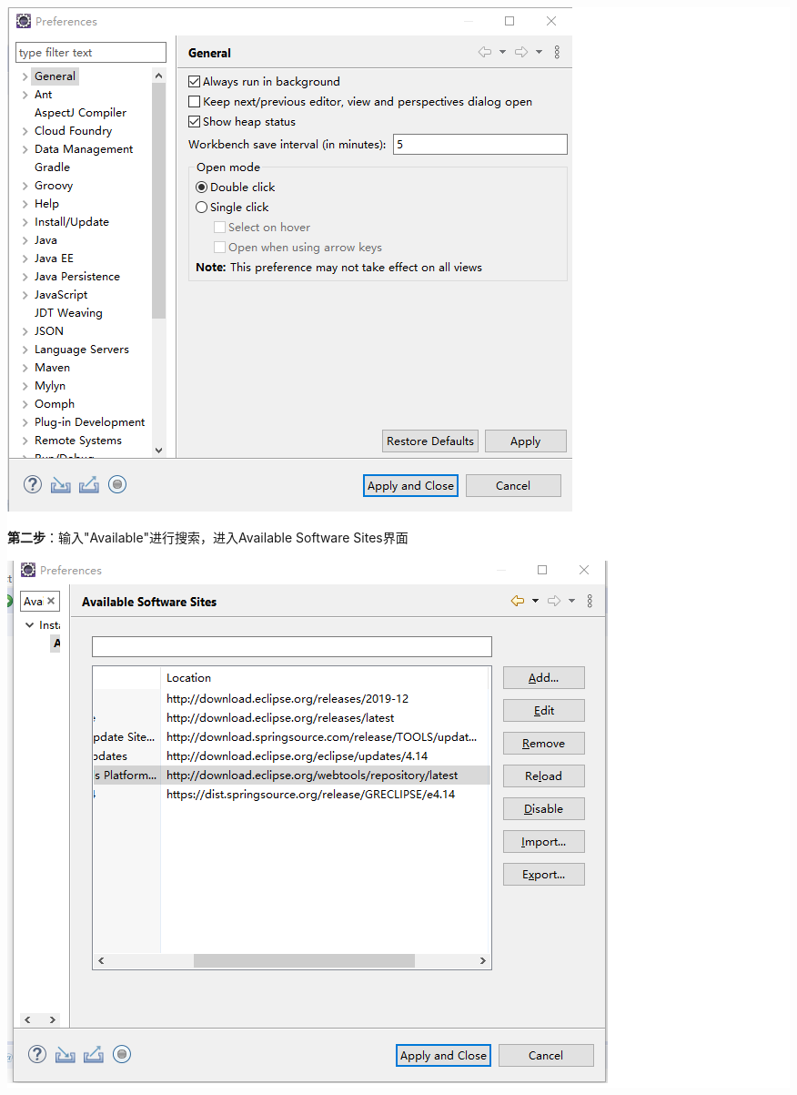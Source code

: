 ![Preferences页面](./assets/开发工具配置/73e77eebff9a99b9416458049b131f38.png)

**第二步**：输入"Available"进行搜索，进入Available Software Sites界面

![在这里插入图片描述](./assets/开发工具配置/d3117e64dc99698eb2dea88796e0aad8.png)
